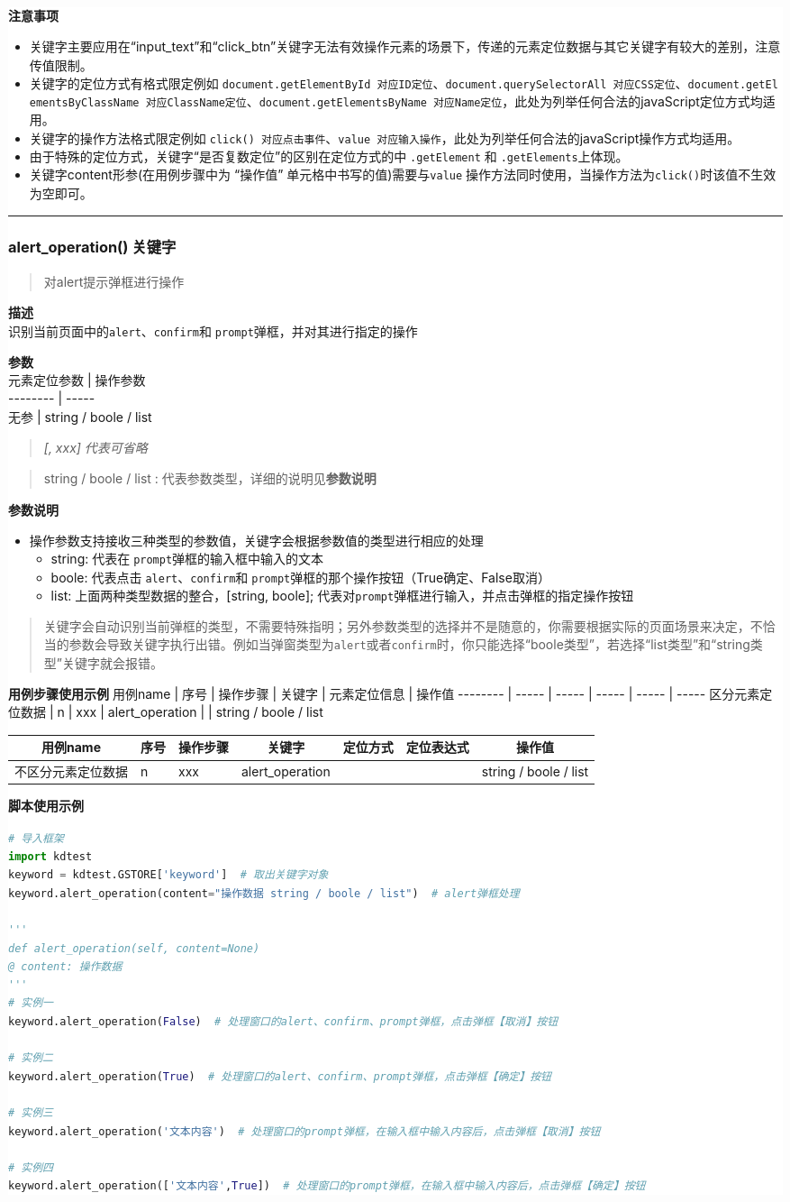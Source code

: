 **注意事项**
* 关键字主要应用在“input_text”和“click_btn”关键字无法有效操作元素的场景下，传递的元素定位数据与其它关键字有较大的差别，注意传值限制。
* 关键字的定位方式有格式限定例如 `document.getElementById 对应ID定位`、`document.querySelectorAll 对应CSS定位`、`document.getElementsByClassName 对应ClassName定位`、`document.getElementsByName 对应Name定位`，此处为列举任何合法的javaScript定位方式均适用。
* 关键字的操作方法格式限定例如 `click() 对应点击事件`、`value 对应输入操作`，此处为列举任何合法的javaScript操作方式均适用。
* 由于特殊的定位方式，关键字“是否复数定位”的区别在定位方式的中 `.getElement` 和 `.getElements`上体现。
* 关键字content形参(在用例步骤中为 “操作值” 单元格中书写的值)需要与`value` 操作方法同时使用，当操作方法为`click()`时该值不生效为空即可。
***
### alert_operation() 关键字
> 对alert提示弹框进行操作

**描述**<br/>
识别当前页面中的`alert`、`confirm`和 `prompt`弹框，并对其进行指定的操作

**参数**<br/>
元素定位参数 | 操作参数     
-------- | -----  
无参 | string / boole / list

> *[, xxx]  代表可省略*

> string / boole / list : 代表参数类型，详细的说明见**参数说明**
>
**参数说明**
* 操作参数支持接收三种类型的参数值，关键字会根据参数值的类型进行相应的处理
	* string: 代表在 `prompt`弹框的输入框中输入的文本
	* boole: 代表点击 `alert`、`confirm`和 `prompt`弹框的那个操作按钮（True确定、False取消）
	* list: 上面两种类型数据的整合，[string, boole]; 代表对`prompt`弹框进行输入，并点击弹框的指定操作按钮
> 关键字会自动识别当前弹框的类型，不需要特殊指明；另外参数类型的选择并不是随意的，你需要根据实际的页面场景来决定，不恰当的参数会导致关键字执行出错。例如当弹窗类型为`alert`或者`confirm`时，你只能选择“boole类型”，若选择“list类型”和“string类型”关键字就会报错。

**用例步骤使用示例**
用例name     | 序号     | 操作步骤    | 关键字     | 元素定位信息  | 操作值
-------- | -----  | -----  | -----  | -----  | ----- 
区分元素定位数据 | n | xxx | alert_operation |  | string / boole / list

用例name     | 序号     | 操作步骤    | 关键字    | 定位方式  | 定位表达式  | 操作值
-------- | -----  | -----  | -----  | -----  | ----- | -----
不区分元素定位数据 | n | xxx  | alert_operation |  |  | string / boole / list

**脚本使用示例**
```python
# 导入框架
import kdtest
keyword = kdtest.GSTORE['keyword']  # 取出关键字对象
keyword.alert_operation(content="操作数据 string / boole / list")  # alert弹框处理

'''
def alert_operation(self, content=None)
@ content: 操作数据
'''
# 实例一
keyword.alert_operation(False)  # 处理窗口的alert、confirm、prompt弹框，点击弹框【取消】按钮

# 实例二
keyword.alert_operation(True)  # 处理窗口的alert、confirm、prompt弹框，点击弹框【确定】按钮

# 实例三
keyword.alert_operation('文本内容')  # 处理窗口的prompt弹框，在输入框中输入内容后，点击弹框【取消】按钮

# 实例四
keyword.alert_operation(['文本内容',True])  # 处理窗口的prompt弹框，在输入框中输入内容后，点击弹框【确定】按钮
```
